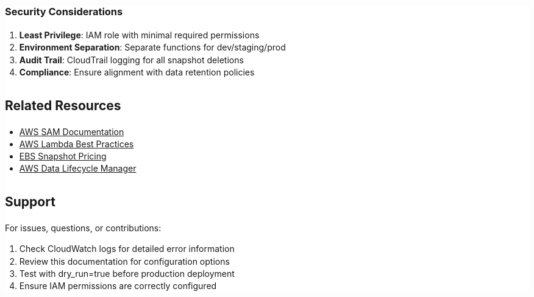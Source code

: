 ### Security Considerations

1. **Least Privilege**: IAM role with minimal required permissions
2. **Environment Separation**: Separate functions for dev/staging/prod
3. **Audit Trail**: CloudTrail logging for all snapshot deletions
4. **Compliance**: Ensure alignment with data retention policies

## Related Resources

- [AWS SAM Documentation](https://docs.aws.amazon.com/serverless-application-model/)
- [AWS Lambda Best Practices](https://docs.aws.amazon.com/lambda/latest/dg/best-practices.html)
- [EBS Snapshot Pricing](https://aws.amazon.com/ebs/pricing/)
- [AWS Data Lifecycle Manager](https://docs.aws.amazon.com/dlm/)

## Support

For issues, questions, or contributions:
1. Check CloudWatch logs for detailed error information
2. Review this documentation for configuration options
3. Test with dry_run=true before production deployment
4. Ensure IAM permissions are correctly configured